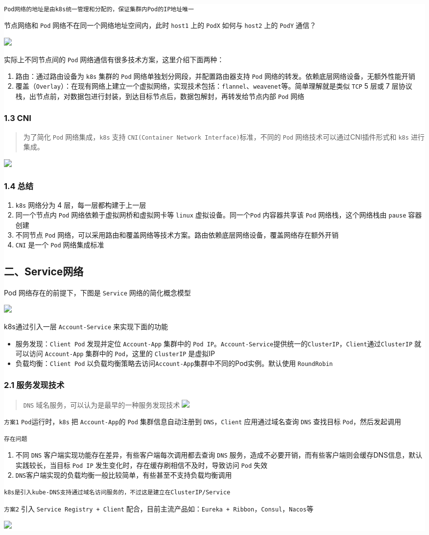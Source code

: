 `Pod网络的地址是由k8s统一管理和分配的，保证集群内Pod的IP地址唯一`

节点网络和 `Pod` 网络不在同一个网络地址空间内，此时 `host1` 上的 `PodX` 如何与 `host2` 上的 `PodY` 通信？


![](https://cdn.jsdelivr.net/gh/wudg/picgo@master/images/blog/two-node-pod-network.png)

实际上不同节点间的 `Pod` 网络通信有很多技术方案，这里介绍下面两种：
1. 路由：通过路由设备为 `k8s` 集群的 `Pod` 网络单独划分网段，并配置路由器支持 `Pod` 网络的转发。依赖底层网络设备，无额外性能开销
2. 覆盖（`Overlay`）：在现有网络上建立一个虚拟网络，实现技术包括：`flannel`、`weavenet`等。简单理解就是类似 `TCP` 5 层或 7 层协议栈，出节点前，对数据包进行封装，到达目标节点后，数据包解封，再转发给节点内部 `Pod` 网络

### 1.3 CNI
> 为了简化 `Pod` 网络集成，`k8s` 支持 `CNI(Container Network Interface)`标准，不同的 `Pod` 网络技术可以通过CNI插件形式和 `k8s` 进行集成。

![](https://cdn.jsdelivr.net/gh/wudg/picgo@master/images/blog/pod-network-cni.png)

### 1.4 总结
1. `k8s` 网络分为 4 层，每一层都构建于上一层
2. 同一个节点内 `Pod` 网络依赖于虚拟网桥和虚拟网卡等 `linux` 虚拟设备。同一个`Pod` 内容器共享该 `Pod` 网络栈，这个网络栈由 `pause` 容器创建
3. 不同节点 `Pod` 网络，可以采用路由和覆盖网络等技术方案。路由依赖底层网络设备，覆盖网络存在额外开销
4. `CNI` 是一个 `Pod` 网络集成标准

## 二、Service网络

Pod 网络存在的前提下，下图是 `Service` 网络的简化概念模型

![](https://cdn.jsdelivr.net/gh/wudg/picgo@master/images/blog/service-netword-model.png)

k8s通过引入一层 `Account-Service` 来实现下面的功能
* 服务发现：`Client Pod` 发现并定位 `Account-App` 集群中的 `Pod IP`。`Account-Service`提供统一的`ClusterIP`，`Client`通过`ClusterIP` 就可以访问 `Account-App` 集群中的 `Pod`，这里的 `ClusterIP` 是虚拟IP
* 负载均衡：`Client Pod` 以负载均衡策略去访问`Account-App`集群中不同的Pod实例。默认使用 `RoundRobin`

### 2.1 服务发现技术
> `DNS` 域名服务，可以认为是最早的一种服务发现技术
![](https://cdn.jsdelivr.net/gh/wudg/picgo@master/images/blog/service-find-map.png)

`方案1`
`Pod`运行时，`k8s` 把 `Account-App`的 `Pod` 集群信息自动注册到 `DNS`，`Client` 应用通过域名查询 `DNS` 查找目标 `Pod`，然后发起调用

`存在问题`
1. 不同 `DNS` 客户端实现功能存在差异，有些客户端每次调用都去查询 `DNS` 服务，造成不必要开销，而有些客户端则会缓存DNS信息，默认实践较长，当目标 `Pod IP` 发生变化时，存在缓存刷相信不及时，导致访问 `Pod` 失效
2. `DNS`客户端实现的负载均衡一般比较简单，有些甚至不支持负载均衡调用

`k8s是引入kube-DNS支持通过域名访问服务的，不过这是建立在ClusterIP/Service`

`方案2`
引入 `Service Registry + Client` 配合，目前主流产品如：`Eureka + Ribbon`，`Consul`，`Nacos`等

![](https://cdn.jsdelivr.net/gh/wudg/picgo@master/images/blog/service-find-registry-map.png)
